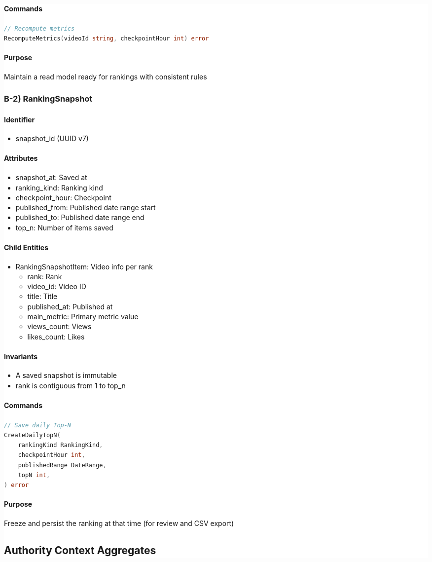 #### Commands
```go
// Recompute metrics
RecomputeMetrics(videoId string, checkpointHour int) error
```

#### Purpose
Maintain a read model ready for rankings with consistent rules

### B-2) RankingSnapshot

#### Identifier
- snapshot_id (UUID v7)

#### Attributes
- snapshot_at: Saved at
- ranking_kind: Ranking kind
- checkpoint_hour: Checkpoint
- published_from: Published date range start
- published_to: Published date range end
- top_n: Number of items saved

#### Child Entities
- RankingSnapshotItem: Video info per rank
  - rank: Rank
  - video_id: Video ID
  - title: Title
  - published_at: Published at
  - main_metric: Primary metric value
  - views_count: Views
  - likes_count: Likes

#### Invariants
- A saved snapshot is immutable
- rank is contiguous from 1 to top_n

#### Commands
```go
// Save daily Top-N
CreateDailyTopN(
    rankingKind RankingKind,
    checkpointHour int,
    publishedRange DateRange,
    topN int,
) error
```

#### Purpose
Freeze and persist the ranking at that time (for review and CSV export)

## Authority Context Aggregates
